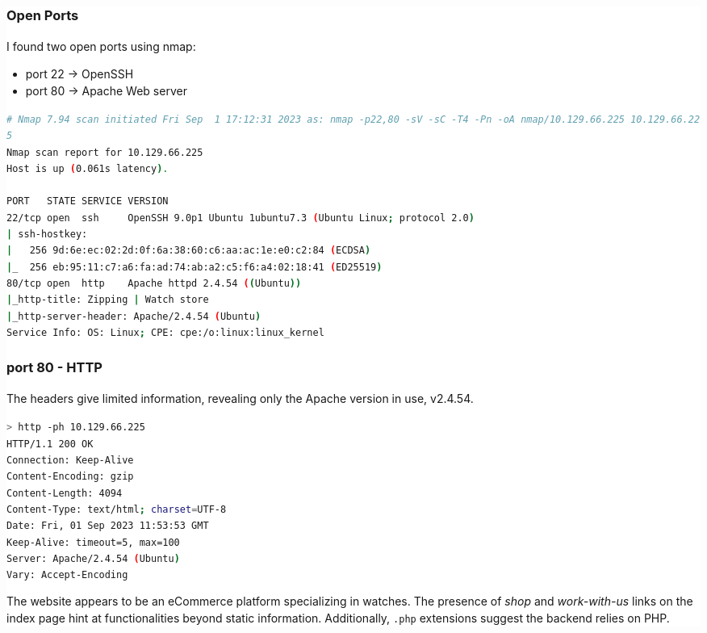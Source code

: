 ### Open Ports

I found two open ports using nmap:

- port 22 → OpenSSH
- port 80 → Apache Web server

```bash
# Nmap 7.94 scan initiated Fri Sep  1 17:12:31 2023 as: nmap -p22,80 -sV -sC -T4 -Pn -oA nmap/10.129.66.225 10.129.66.225
Nmap scan report for 10.129.66.225
Host is up (0.061s latency).

PORT   STATE SERVICE VERSION
22/tcp open  ssh     OpenSSH 9.0p1 Ubuntu 1ubuntu7.3 (Ubuntu Linux; protocol 2.0)
| ssh-hostkey:
|   256 9d:6e:ec:02:2d:0f:6a:38:60:c6:aa:ac:1e:e0:c2:84 (ECDSA)
|_  256 eb:95:11:c7:a6:fa:ad:74:ab:a2:c5:f6:a4:02:18:41 (ED25519)
80/tcp open  http    Apache httpd 2.4.54 ((Ubuntu))
|_http-title: Zipping | Watch store
|_http-server-header: Apache/2.4.54 (Ubuntu)
Service Info: OS: Linux; CPE: cpe:/o:linux:linux_kernel

```

### port 80 - HTTP

The headers give limited information, revealing only the Apache version in use, v2.4.54.

```bash
> http -ph 10.129.66.225
HTTP/1.1 200 OK
Connection: Keep-Alive
Content-Encoding: gzip
Content-Length: 4094
Content-Type: text/html; charset=UTF-8
Date: Fri, 01 Sep 2023 11:53:53 GMT
Keep-Alive: timeout=5, max=100
Server: Apache/2.4.54 (Ubuntu)
Vary: Accept-Encoding
```

The website appears to be an eCommerce platform specializing in watches. The presence of _shop_ and _work-with-us_ links on the index page hint at functionalities beyond static information. Additionally, `.php` extensions suggest the backend relies on PHP.
